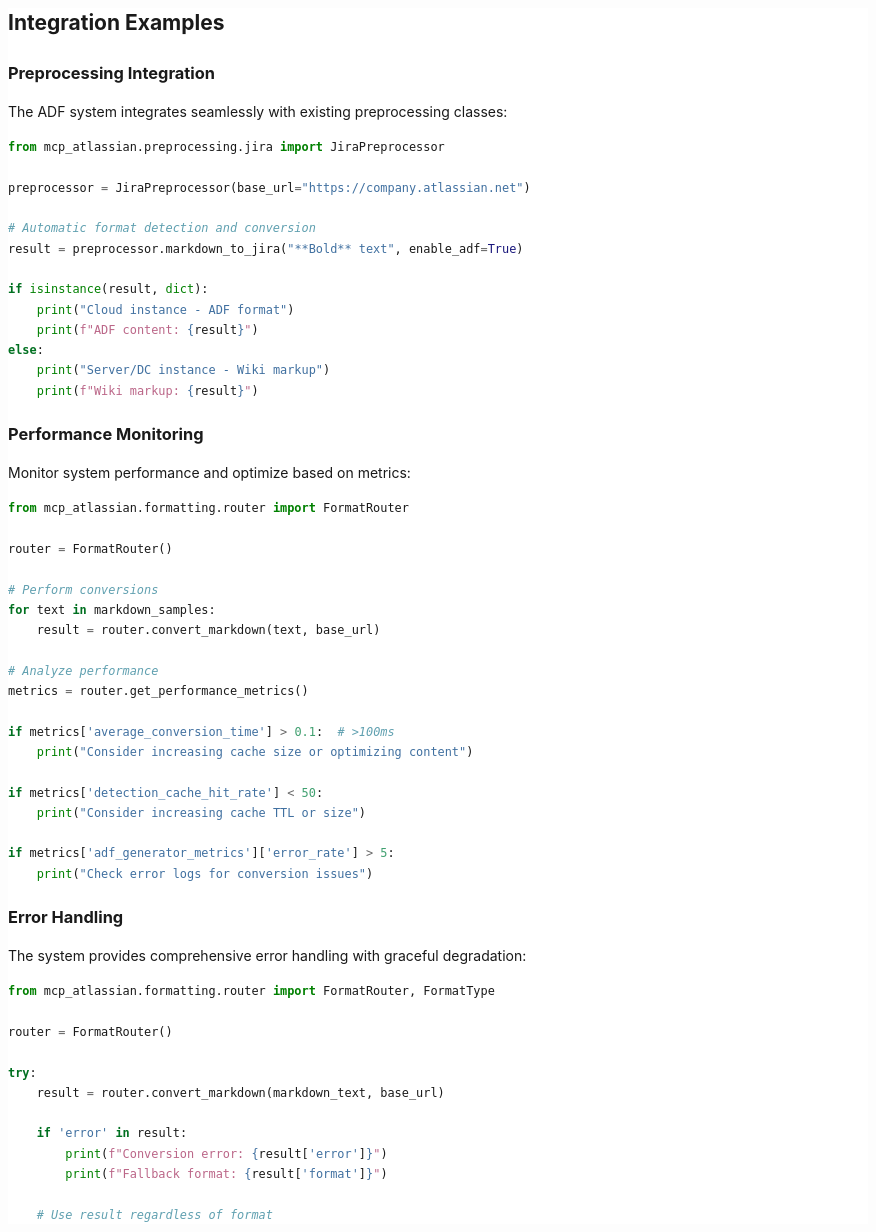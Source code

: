 ## Integration Examples

### Preprocessing Integration

The ADF system integrates seamlessly with existing preprocessing classes:

```python
from mcp_atlassian.preprocessing.jira import JiraPreprocessor

preprocessor = JiraPreprocessor(base_url="https://company.atlassian.net")

# Automatic format detection and conversion
result = preprocessor.markdown_to_jira("**Bold** text", enable_adf=True)

if isinstance(result, dict):
    print("Cloud instance - ADF format")
    print(f"ADF content: {result}")
else:
    print("Server/DC instance - Wiki markup")
    print(f"Wiki markup: {result}")
```

### Performance Monitoring

Monitor system performance and optimize based on metrics:

```python
from mcp_atlassian.formatting.router import FormatRouter

router = FormatRouter()

# Perform conversions
for text in markdown_samples:
    result = router.convert_markdown(text, base_url)

# Analyze performance
metrics = router.get_performance_metrics() 

if metrics['average_conversion_time'] > 0.1:  # >100ms
    print("Consider increasing cache size or optimizing content")

if metrics['detection_cache_hit_rate'] < 50:
    print("Consider increasing cache TTL or size")

if metrics['adf_generator_metrics']['error_rate'] > 5:
    print("Check error logs for conversion issues")
```

### Error Handling

The system provides comprehensive error handling with graceful degradation:

```python
from mcp_atlassian.formatting.router import FormatRouter, FormatType

router = FormatRouter()

try:
    result = router.convert_markdown(markdown_text, base_url)
    
    if 'error' in result:
        print(f"Conversion error: {result['error']}")
        print(f"Fallback format: {result['format']}")
    
    # Use result regardless of format
```
